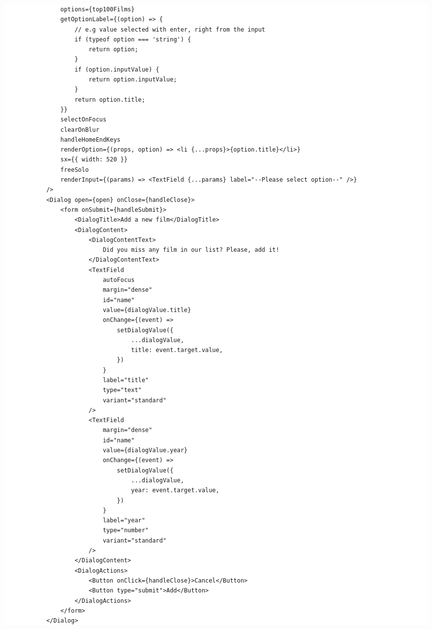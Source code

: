 ```
                options={top100Films}
                getOptionLabel={(option) => {
                    // e.g value selected with enter, right from the input
                    if (typeof option === 'string') {
                        return option;
                    }
                    if (option.inputValue) {
                        return option.inputValue;
                    }
                    return option.title;
                }}
                selectOnFocus
                clearOnBlur
                handleHomeEndKeys
                renderOption={(props, option) => <li {...props}>{option.title}</li>}
                sx={{ width: 520 }}
                freeSolo
                renderInput={(params) => <TextField {...params} label="--Please select option--" />}
            />
            <Dialog open={open} onClose={handleClose}>
                <form onSubmit={handleSubmit}>
                    <DialogTitle>Add a new film</DialogTitle>
                    <DialogContent>
                        <DialogContentText>
                            Did you miss any film in our list? Please, add it!
                        </DialogContentText>
                        <TextField
                            autoFocus
                            margin="dense"
                            id="name"
                            value={dialogValue.title}
                            onChange={(event) =>
                                setDialogValue({
                                    ...dialogValue,
                                    title: event.target.value,
                                })
                            }
                            label="title"
                            type="text"
                            variant="standard"
                        />
                        <TextField
                            margin="dense"
                            id="name"
                            value={dialogValue.year}
                            onChange={(event) =>
                                setDialogValue({
                                    ...dialogValue,
                                    year: event.target.value,
                                })
                            }
                            label="year"
                            type="number"
                            variant="standard"
                        />
                    </DialogContent>
                    <DialogActions>
                        <Button onClick={handleClose}>Cancel</Button>
                        <Button type="submit">Add</Button>
                    </DialogActions>
                </form>
            </Dialog>
```